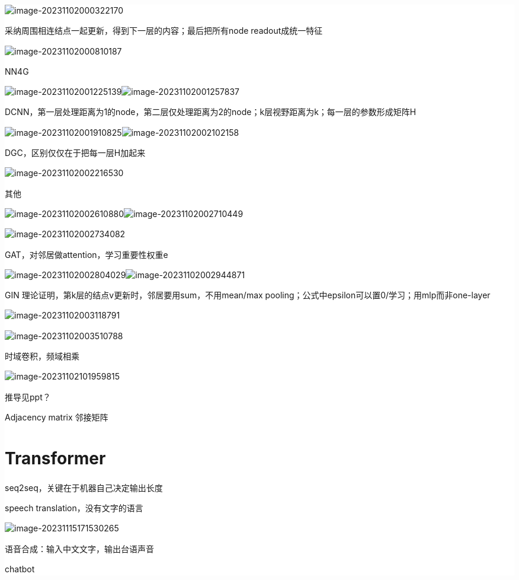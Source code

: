 ![image-20231102000322170](https://cdn.jsdelivr.net/gh/yuhengtu/typora_images@master/img/202311020003232.png)

采纳周围相连结点一起更新，得到下一层的内容；最后把所有node readout成统一特征

![image-20231102000810187](https://cdn.jsdelivr.net/gh/yuhengtu/typora_images@master/img/202311020008279.png)

NN4G

![image-20231102001225139](https://cdn.jsdelivr.net/gh/yuhengtu/typora_images@master/img/202311020012235.png)![image-20231102001257837](https://cdn.jsdelivr.net/gh/yuhengtu/typora_images@master/img/202311020012928.png)

DCNN，第一层处理距离为1的node，第二层仅处理距离为2的node；k层视野距离为k；每一层的参数形成矩阵H

![image-20231102001910825](https://cdn.jsdelivr.net/gh/yuhengtu/typora_images@master/img/202311020019913.png)![image-20231102002102158](https://cdn.jsdelivr.net/gh/yuhengtu/typora_images@master/img/202311020021218.png)

DGC，区别仅仅在于把每一层H加起来

![image-20231102002216530](https://cdn.jsdelivr.net/gh/yuhengtu/typora_images@master/img/202311020022600.png)

其他

![image-20231102002610880](https://cdn.jsdelivr.net/gh/yuhengtu/typora_images@master/img/202311020026978.png)![image-20231102002710449](https://cdn.jsdelivr.net/gh/yuhengtu/typora_images@master/img/202311020027540.png)

![image-20231102002734082](https://cdn.jsdelivr.net/gh/yuhengtu/typora_images@master/img/202311020027144.png)

GAT，对邻居做attention，学习重要性权重e

![image-20231102002804029](https://cdn.jsdelivr.net/gh/yuhengtu/typora_images@master/img/202311020028109.png)![image-20231102002944871](https://cdn.jsdelivr.net/gh/yuhengtu/typora_images@master/img/202311020029938.png)

GIN 理论证明，第k层的结点v更新时，邻居要用sum，不用mean/max pooling；公式中epsilon可以置0/学习；用mlp而非one-layer

![image-20231102003118791](https://cdn.jsdelivr.net/gh/yuhengtu/typora_images@master/img/202311020031844.png)

![image-20231102003510788](https://cdn.jsdelivr.net/gh/yuhengtu/typora_images@master/img/202311020035864.png)

时域卷积，频域相乘

![image-20231102101959815](https://cdn.jsdelivr.net/gh/yuhengtu/typora_images@master/img/202311021019895.png)

推导见ppt？

Adjacency matrix 邻接矩阵



# Transformer

seq2seq，关键在于机器自己决定输出长度 

speech translation，没有文字的语言

![image-20231115171530265](https://cdn.jsdelivr.net/gh/yuhengtu/typora_images@master/img/202311151715361.png)

语音合成：输入中文文字，输出台语声音 

chatbot
